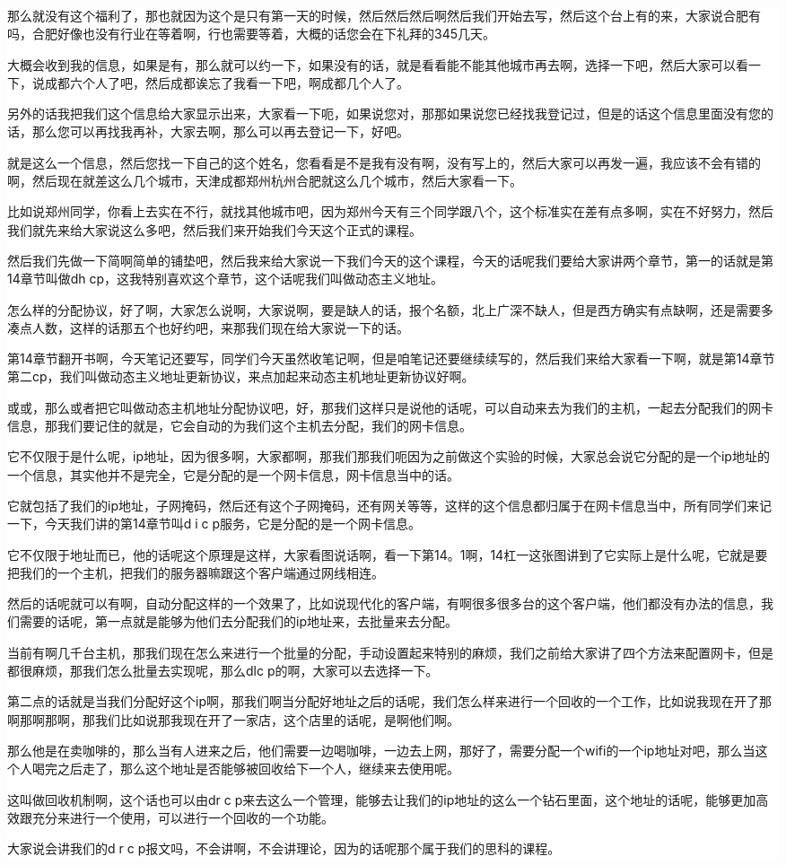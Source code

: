 那么就没有这个福利了，那也就因为这个是只有第一天的时候，然后然后然后啊然后我们开始去写，然后这个台上有的来，大家说合肥有吗，合肥好像也没有行业在等着啊，行也需要等着，大概的话您会在下礼拜的345几天。

大概会收到我的信息，如果是有，那么就可以约一下，如果没有的话，就是看看能不能其他城市再去啊，选择一下吧，然后大家可以看一下，说成都六个人了吧，然后成都诶忘了我看一下吧，啊成都几个人了。

另外的话我把我们这个信息给大家显示出来，大家看一下呃，如果说您对，那那如果说您已经找我登记过，但是的话这个信息里面没有您的话，那么您可以再找我再补，大家去啊，那么可以再去登记一下，好吧。

就是这么一个信息，然后您找一下自己的这个姓名，您看看是不是我有没有啊，没有写上的，然后大家可以再发一遍，我应该不会有错的啊，然后现在就差这么几个城市，天津成都郑州杭州合肥就这么几个城市，然后大家看一下。

比如说郑州同学，你看上去实在不行，就找其他城市吧，因为郑州今天有三个同学跟八个，这个标准实在差有点多啊，实在不好努力，然后我们就先来给大家说这么多吧，然后我们来开始我们今天这个正式的课程。

然后我们先做一下简啊简单的铺垫吧，然后我来给大家说一下我们今天的这个课程，今天的话呢我们要给大家讲两个章节，第一的话就是第14章节叫做dh cp，这我特别喜欢这个章节，这个话呢我们叫做动态主义地址。

怎么样的分配协议，好了啊，大家怎么说啊，大家说啊，要是缺人的话，报个名额，北上广深不缺人，但是西方确实有点缺啊，还是需要多凑点人数，这样的话那五个也好约吧，来那我们现在给大家说一下的话。

第14章节翻开书啊，今天笔记还要写，同学们今天虽然收笔记啊，但是咱笔记还要继续续写的，然后我们来给大家看一下啊，就是第14章节第二cp，我们叫做动态主义地址更新协议，来点加起来动态主机地址更新协议好啊。

或或，那么或者把它叫做动态主机地址分配协议吧，好，那我们这样只是说他的话呢，可以自动来去为我们的主机，一起去分配我们的网卡信息，那我们要记住的就是，它会自动的为我们这个主机去分配，我们的网卡信息。

它不仅限于是什么呢，ip地址，因为很多啊，大家都啊，那我们那我们呃因为之前做这个实验的时候，大家总会说它分配的是一个ip地址的一个信息，其实他并不是完全，它是分配的是一个网卡信息，网卡信息当中的话。

它就包括了我们的ip地址，子网掩码，然后还有这个子网掩码，还有网关等等，这样的这个信息都归属于在网卡信息当中，所有同学们来记一下，今天我们讲的第14章节叫d i c p服务，它是分配的是一个网卡信息。

它不仅限于地址而已，他的话呢这个原理是这样，大家看图说话啊，看一下第14。1啊，14杠一这张图讲到了它实际上是什么呢，它就是要把我们的一个主机，把我们的服务器嘛跟这个客户端通过网线相连。

然后的话呢就可以有啊，自动分配这样的一个效果了，比如说现代化的客户端，有啊很多很多台的这个客户端，他们都没有办法的信息，我们需要的话呢，第一点就是能够为他们去分配我们的ip地址来，去批量来去分配。

当前有啊几千台主机，那我们现在怎么来进行一个批量的分配，手动设置起来特别的麻烦，我们之前给大家讲了四个方法来配置网卡，但是都很麻烦，那我们怎么批量去实现呢，那么dlc p的啊，大家可以去选择一下。

第二点的话就是当我们分配好这个ip啊，那我们啊当分配好地址之后的话呢，我们怎么样来进行一个回收的一个工作，比如说我现在开了那啊那啊那啊，那我们比如说那我现在开了一家店，这个店里的话呢，是啊他们啊。

那么他是在卖咖啡的，那么当有人进来之后，他们需要一边喝咖啡，一边去上网，那好了，需要分配一个wifi的一个ip地址对吧，那么当这个人喝完之后走了，那么这个地址是否能够被回收给下一个人，继续来去使用呢。

这叫做回收机制啊，这个话也可以由dr c p来去这么一个管理，能够去让我们的ip地址的这么一个钻石里面，这个地址的话呢，能够更加高效跟充分来进行一个使用，可以进行一个回收的一个功能。

大家说会讲我们的d r c p报文吗，不会讲啊，不会讲理论，因为的话呢那个属于我们的思科的课程。
